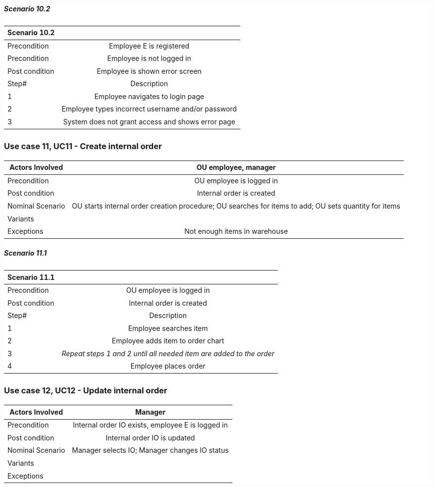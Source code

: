 ##### Scenario 10.2

| Scenario 10.2  | |
| ------------- |:-------------:| 
|  Precondition     | Employee E is registered |
|  Precondition     | Employee is not logged in |
|  Post condition     | Employee is shown error screen |
| Step#        | Description  |
|  1     | Employee navigates to login page |
|  2     | Employee types incorrect username and/or password |
|  3     | System does not grant access and shows error page |

### Use case 11, UC11 - Create internal order
| Actors Involved        | OU employee, manager |
| ------------- |:-------------:| 
|  Precondition     | OU employee is logged in |
|  Post condition     | Internal order is created |
|  Nominal Scenario     | OU starts internal order creation procedure; OU searches for items to add; OU sets quantity for items |
|  Variants     |  |
|  Exceptions     | Not enough items in warehouse |

##### Scenario 11.1

| Scenario 11.1  | |
| ------------- |:-------------:| 
|  Precondition     | OU employee is logged in |
|  Post condition     | Internal order is created |
| Step#        | Description  |
|  1     | Employee searches item  |
|  2     | Employee adds item to order chart |
|  3     | *Repeat steps 1 and 2 until all needed item are added to the order* |
|  4     | Employee places order |

### Use case 12, UC12 - Update internal order
| Actors Involved        | Manager |
| ------------- |:-------------:| 
|  Precondition     | Internal order IO exists, employee E is logged in |
|  Post condition     | Internal order IO is updated |
|  Nominal Scenario     | Manager selects IO; Manager changes IO status |
|  Variants     |  |
|  Exceptions     |  |

